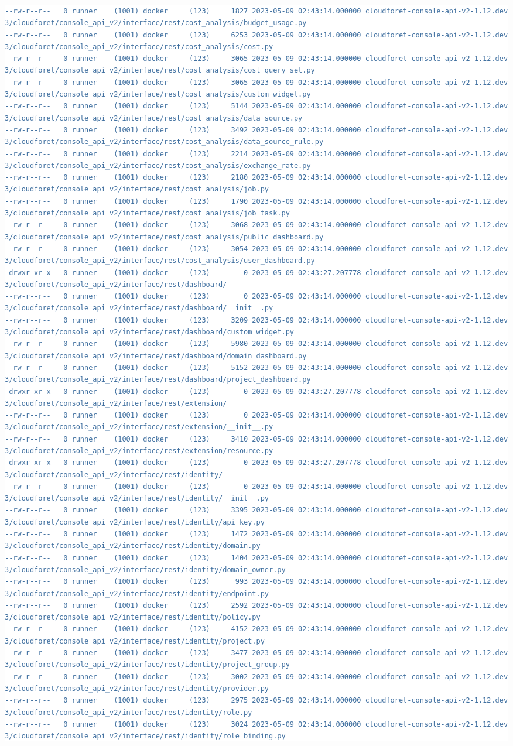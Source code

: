```diff
--rw-r--r--   0 runner    (1001) docker     (123)     1827 2023-05-09 02:43:14.000000 cloudforet-console-api-v2-1.12.dev3/cloudforet/console_api_v2/interface/rest/cost_analysis/budget_usage.py
--rw-r--r--   0 runner    (1001) docker     (123)     6253 2023-05-09 02:43:14.000000 cloudforet-console-api-v2-1.12.dev3/cloudforet/console_api_v2/interface/rest/cost_analysis/cost.py
--rw-r--r--   0 runner    (1001) docker     (123)     3065 2023-05-09 02:43:14.000000 cloudforet-console-api-v2-1.12.dev3/cloudforet/console_api_v2/interface/rest/cost_analysis/cost_query_set.py
--rw-r--r--   0 runner    (1001) docker     (123)     3065 2023-05-09 02:43:14.000000 cloudforet-console-api-v2-1.12.dev3/cloudforet/console_api_v2/interface/rest/cost_analysis/custom_widget.py
--rw-r--r--   0 runner    (1001) docker     (123)     5144 2023-05-09 02:43:14.000000 cloudforet-console-api-v2-1.12.dev3/cloudforet/console_api_v2/interface/rest/cost_analysis/data_source.py
--rw-r--r--   0 runner    (1001) docker     (123)     3492 2023-05-09 02:43:14.000000 cloudforet-console-api-v2-1.12.dev3/cloudforet/console_api_v2/interface/rest/cost_analysis/data_source_rule.py
--rw-r--r--   0 runner    (1001) docker     (123)     2214 2023-05-09 02:43:14.000000 cloudforet-console-api-v2-1.12.dev3/cloudforet/console_api_v2/interface/rest/cost_analysis/exchange_rate.py
--rw-r--r--   0 runner    (1001) docker     (123)     2180 2023-05-09 02:43:14.000000 cloudforet-console-api-v2-1.12.dev3/cloudforet/console_api_v2/interface/rest/cost_analysis/job.py
--rw-r--r--   0 runner    (1001) docker     (123)     1790 2023-05-09 02:43:14.000000 cloudforet-console-api-v2-1.12.dev3/cloudforet/console_api_v2/interface/rest/cost_analysis/job_task.py
--rw-r--r--   0 runner    (1001) docker     (123)     3068 2023-05-09 02:43:14.000000 cloudforet-console-api-v2-1.12.dev3/cloudforet/console_api_v2/interface/rest/cost_analysis/public_dashboard.py
--rw-r--r--   0 runner    (1001) docker     (123)     3054 2023-05-09 02:43:14.000000 cloudforet-console-api-v2-1.12.dev3/cloudforet/console_api_v2/interface/rest/cost_analysis/user_dashboard.py
-drwxr-xr-x   0 runner    (1001) docker     (123)        0 2023-05-09 02:43:27.207778 cloudforet-console-api-v2-1.12.dev3/cloudforet/console_api_v2/interface/rest/dashboard/
--rw-r--r--   0 runner    (1001) docker     (123)        0 2023-05-09 02:43:14.000000 cloudforet-console-api-v2-1.12.dev3/cloudforet/console_api_v2/interface/rest/dashboard/__init__.py
--rw-r--r--   0 runner    (1001) docker     (123)     3209 2023-05-09 02:43:14.000000 cloudforet-console-api-v2-1.12.dev3/cloudforet/console_api_v2/interface/rest/dashboard/custom_widget.py
--rw-r--r--   0 runner    (1001) docker     (123)     5980 2023-05-09 02:43:14.000000 cloudforet-console-api-v2-1.12.dev3/cloudforet/console_api_v2/interface/rest/dashboard/domain_dashboard.py
--rw-r--r--   0 runner    (1001) docker     (123)     5152 2023-05-09 02:43:14.000000 cloudforet-console-api-v2-1.12.dev3/cloudforet/console_api_v2/interface/rest/dashboard/project_dashboard.py
-drwxr-xr-x   0 runner    (1001) docker     (123)        0 2023-05-09 02:43:27.207778 cloudforet-console-api-v2-1.12.dev3/cloudforet/console_api_v2/interface/rest/extension/
--rw-r--r--   0 runner    (1001) docker     (123)        0 2023-05-09 02:43:14.000000 cloudforet-console-api-v2-1.12.dev3/cloudforet/console_api_v2/interface/rest/extension/__init__.py
--rw-r--r--   0 runner    (1001) docker     (123)     3410 2023-05-09 02:43:14.000000 cloudforet-console-api-v2-1.12.dev3/cloudforet/console_api_v2/interface/rest/extension/resource.py
-drwxr-xr-x   0 runner    (1001) docker     (123)        0 2023-05-09 02:43:27.207778 cloudforet-console-api-v2-1.12.dev3/cloudforet/console_api_v2/interface/rest/identity/
--rw-r--r--   0 runner    (1001) docker     (123)        0 2023-05-09 02:43:14.000000 cloudforet-console-api-v2-1.12.dev3/cloudforet/console_api_v2/interface/rest/identity/__init__.py
--rw-r--r--   0 runner    (1001) docker     (123)     3395 2023-05-09 02:43:14.000000 cloudforet-console-api-v2-1.12.dev3/cloudforet/console_api_v2/interface/rest/identity/api_key.py
--rw-r--r--   0 runner    (1001) docker     (123)     1472 2023-05-09 02:43:14.000000 cloudforet-console-api-v2-1.12.dev3/cloudforet/console_api_v2/interface/rest/identity/domain.py
--rw-r--r--   0 runner    (1001) docker     (123)     1404 2023-05-09 02:43:14.000000 cloudforet-console-api-v2-1.12.dev3/cloudforet/console_api_v2/interface/rest/identity/domain_owner.py
--rw-r--r--   0 runner    (1001) docker     (123)      993 2023-05-09 02:43:14.000000 cloudforet-console-api-v2-1.12.dev3/cloudforet/console_api_v2/interface/rest/identity/endpoint.py
--rw-r--r--   0 runner    (1001) docker     (123)     2592 2023-05-09 02:43:14.000000 cloudforet-console-api-v2-1.12.dev3/cloudforet/console_api_v2/interface/rest/identity/policy.py
--rw-r--r--   0 runner    (1001) docker     (123)     4152 2023-05-09 02:43:14.000000 cloudforet-console-api-v2-1.12.dev3/cloudforet/console_api_v2/interface/rest/identity/project.py
--rw-r--r--   0 runner    (1001) docker     (123)     3477 2023-05-09 02:43:14.000000 cloudforet-console-api-v2-1.12.dev3/cloudforet/console_api_v2/interface/rest/identity/project_group.py
--rw-r--r--   0 runner    (1001) docker     (123)     3002 2023-05-09 02:43:14.000000 cloudforet-console-api-v2-1.12.dev3/cloudforet/console_api_v2/interface/rest/identity/provider.py
--rw-r--r--   0 runner    (1001) docker     (123)     2975 2023-05-09 02:43:14.000000 cloudforet-console-api-v2-1.12.dev3/cloudforet/console_api_v2/interface/rest/identity/role.py
--rw-r--r--   0 runner    (1001) docker     (123)     3024 2023-05-09 02:43:14.000000 cloudforet-console-api-v2-1.12.dev3/cloudforet/console_api_v2/interface/rest/identity/role_binding.py
```